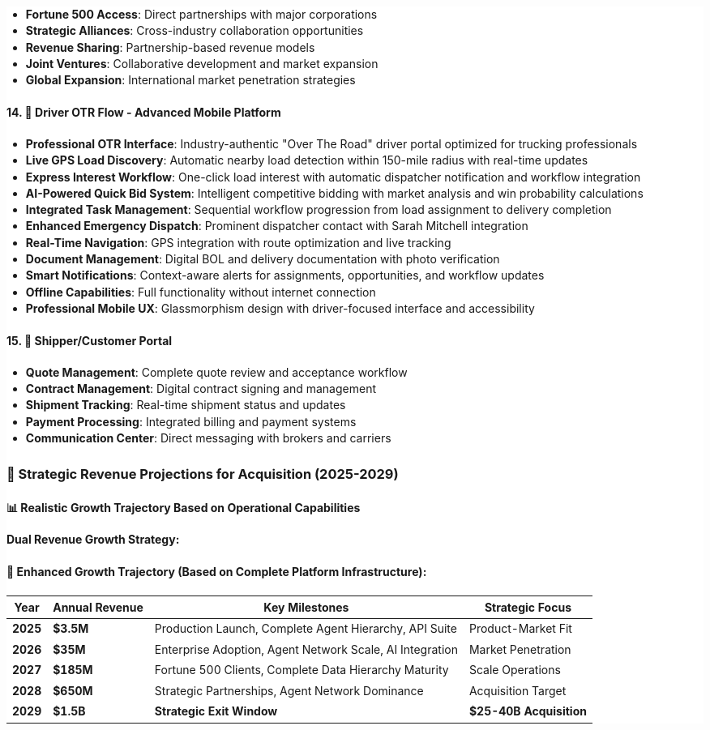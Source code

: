 - **Fortune 500 Access**: Direct partnerships with major corporations
- **Strategic Alliances**: Cross-industry collaboration opportunities
- **Revenue Sharing**: Partnership-based revenue models
- **Joint Ventures**: Collaborative development and market expansion
- **Global Expansion**: International market penetration strategies

#### **14. 🚛 Driver OTR Flow - Advanced Mobile Platform**

- **Professional OTR Interface**: Industry-authentic "Over The Road" driver portal optimized for
  trucking professionals
- **Live GPS Load Discovery**: Automatic nearby load detection within 150-mile radius with real-time
  updates
- **Express Interest Workflow**: One-click load interest with automatic dispatcher notification and
  workflow integration
- **AI-Powered Quick Bid System**: Intelligent competitive bidding with market analysis and win
  probability calculations
- **Integrated Task Management**: Sequential workflow progression from load assignment to delivery
  completion
- **Enhanced Emergency Dispatch**: Prominent dispatcher contact with Sarah Mitchell integration
- **Real-Time Navigation**: GPS integration with route optimization and live tracking
- **Document Management**: Digital BOL and delivery documentation with photo verification
- **Smart Notifications**: Context-aware alerts for assignments, opportunities, and workflow updates
- **Offline Capabilities**: Full functionality without internet connection
- **Professional Mobile UX**: Glassmorphism design with driver-focused interface and accessibility

#### **15. 🏢 Shipper/Customer Portal**

- **Quote Management**: Complete quote review and acceptance workflow
- **Contract Management**: Digital contract signing and management
- **Shipment Tracking**: Real-time shipment status and updates
- **Payment Processing**: Integrated billing and payment systems
- **Communication Center**: Direct messaging with brokers and carriers

### **🚀 Strategic Revenue Projections for Acquisition (2025-2029)**

#### **📊 Realistic Growth Trajectory Based on Operational Capabilities**

**Dual Revenue Growth Strategy:**

#### **🎯 Enhanced Growth Trajectory (Based on Complete Platform Infrastructure):**

| **Year** | **Annual Revenue** | **Key Milestones**                                       | **Strategic Focus**     |
| -------- | ------------------ | -------------------------------------------------------- | ----------------------- |
| **2025** | **$3.5M**          | Production Launch, Complete Agent Hierarchy, API Suite   | Product-Market Fit      |
| **2026** | **$35M**           | Enterprise Adoption, Agent Network Scale, AI Integration | Market Penetration      |
| **2027** | **$185M**          | Fortune 500 Clients, Complete Data Hierarchy Maturity    | Scale Operations        |
| **2028** | **$650M**          | Strategic Partnerships, Agent Network Dominance          | Acquisition Target      |
| **2029** | **$1.5B**          | **Strategic Exit Window**                                | **$25-40B Acquisition** |
